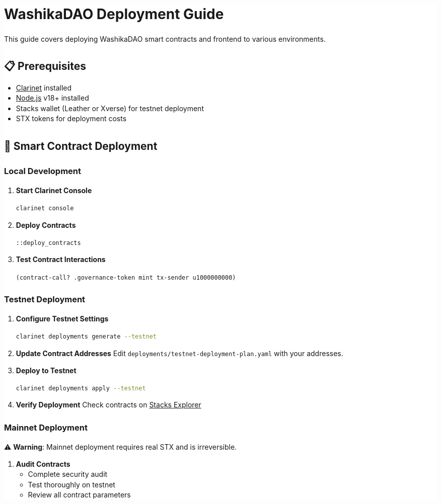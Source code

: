 # WashikaDAO Deployment Guide

This guide covers deploying WashikaDAO smart contracts and frontend to various environments.

## 📋 Prerequisites

- [Clarinet](https://github.com/hirosystems/clarinet) installed
- [Node.js](https://nodejs.org/) v18+ installed
- Stacks wallet (Leather or Xverse) for testnet deployment
- STX tokens for deployment costs

## 🔧 Smart Contract Deployment

### Local Development

1. **Start Clarinet Console**
   ```bash
   clarinet console
   ```

2. **Deploy Contracts**
   ```clarity
   ::deploy_contracts
   ```

3. **Test Contract Interactions**
   ```clarity
   (contract-call? .governance-token mint tx-sender u1000000000)
   ```

### Testnet Deployment

1. **Configure Testnet Settings**
   ```bash
   clarinet deployments generate --testnet
   ```

2. **Update Contract Addresses**
   Edit `deployments/testnet-deployment-plan.yaml` with your addresses.

3. **Deploy to Testnet**
   ```bash
   clarinet deployments apply --testnet
   ```

4. **Verify Deployment**
   Check contracts on [Stacks Explorer](https://explorer.stacks.co/?chain=testnet)

### Mainnet Deployment

⚠️ **Warning**: Mainnet deployment requires real STX and is irreversible.

1. **Audit Contracts**
   - Complete security audit
   - Test thoroughly on testnet
   - Review all contract parameters
